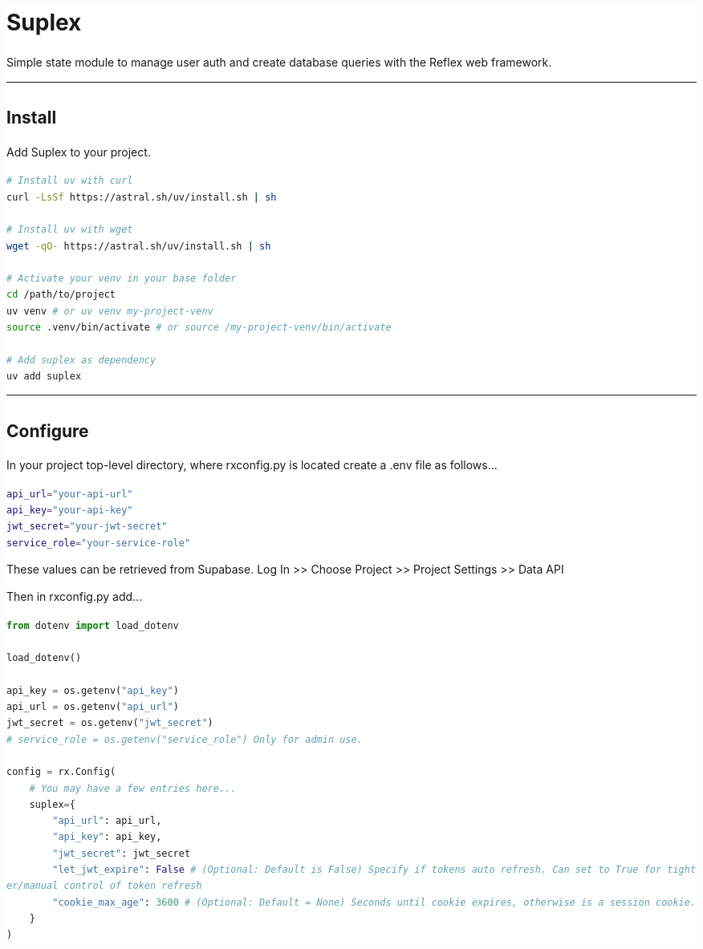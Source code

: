 # Suplex

Simple state module to manage user auth and create database queries with the Reflex web framework.

---

## Install

Add Suplex to your project.

```bash
# Install uv with curl
curl -LsSf https://astral.sh/uv/install.sh | sh

# Install uv with wget
wget -qO- https://astral.sh/uv/install.sh | sh

# Activate your venv in your base folder
cd /path/to/project
uv venv # or uv venv my-project-venv
source .venv/bin/activate # or source /my-project-venv/bin/activate

# Add suplex as dependency
uv add suplex
```

---

## Configure

In your project top-level directory, where rxconfig.py is located create a .env file as follows...

```bash
api_url="your-api-url"
api_key="your-api-key"
jwt_secret="your-jwt-secret"
service_role="your-service-role"
```

These values can be retrieved from Supabase. Log In >> Choose Project >> Project Settings >> Data API

Then in rxconfig.py add...

```python
from dotenv import load_dotenv

load_dotenv()

api_key = os.getenv("api_key")
api_url = os.getenv("api_url")
jwt_secret = os.getenv("jwt_secret")
# service_role = os.getenv("service_role") Only for admin use.

config = rx.Config(
    # You may have a few entries here...
    suplex={
        "api_url": api_url,
        "api_key": api_key,
        "jwt_secret": jwt_secret
        "let_jwt_expire": False # (Optional: Default is False) Specify if tokens auto refresh. Can set to True for tighter/manual control of token refresh
        "cookie_max_age": 3600 # (Optional: Default = None) Seconds until cookie expires, otherwise is a session cookie.
    } 
) 
```
